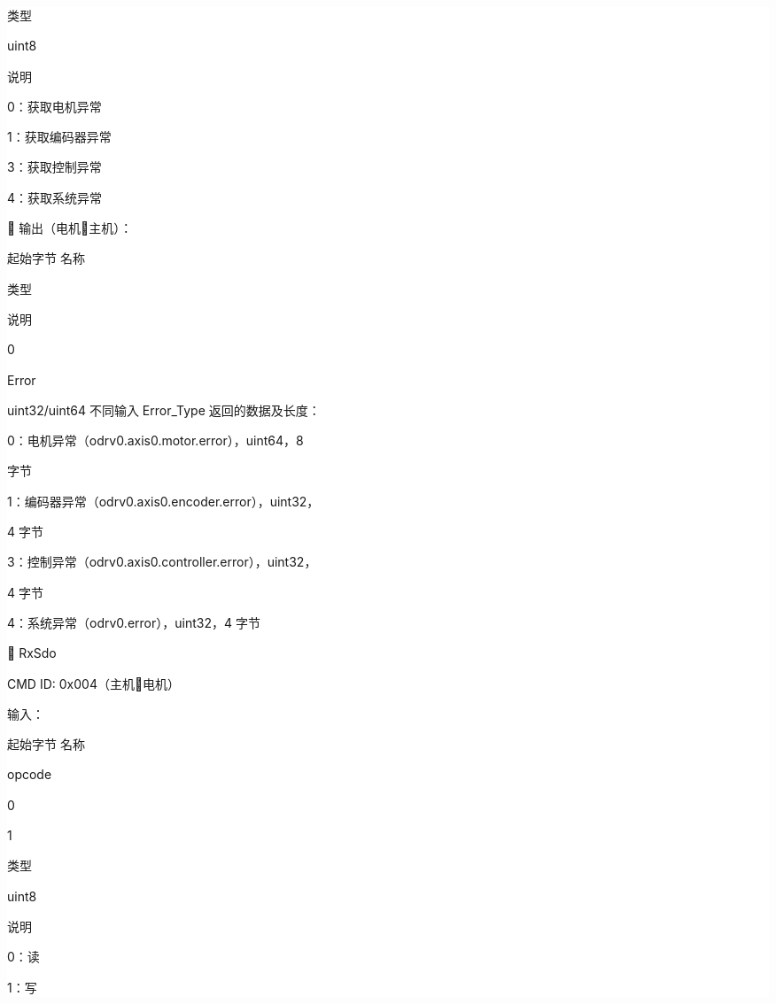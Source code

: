 类型

uint8

说明

0：获取电机异常

1：获取编码器异常

3：获取控制异常

4：获取系统异常

 输出（电机主机）：

起始字节 名称

类型

说明

0

Error

uint32/uint64 不同输⼊ Error_Type 返回的数据及⻓度：

0：电机异常（odrv0.axis0.motor.error），uint64，8

字节

1：编码器异常（odrv0.axis0.encoder.error），uint32，

4 字节

3：控制异常（odrv0.axis0.controller.error），uint32，

4 字节

4：系统异常（odrv0.error），uint32，4 字节

 RxSdo

CMD ID: 0x004（主机电机）

输⼊：

起始字节 名称

opcode

0

1

类型

uint8

说明

0：读

1：写
